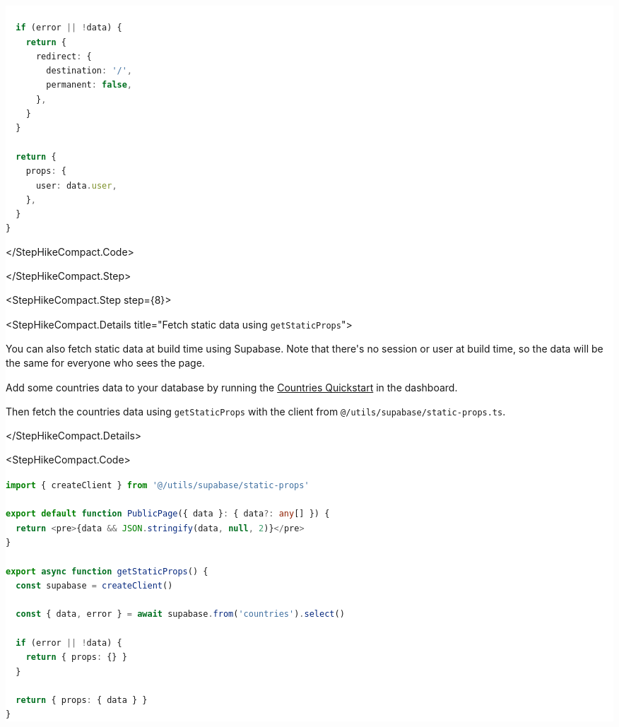 ```ts pages/private.tsx

  if (error || !data) {
    return {
      redirect: {
        destination: '/',
        permanent: false,
      },
    }
  }

  return {
    props: {
      user: data.user,
    },
  }
}
```

</StepHikeCompact.Code>

</StepHikeCompact.Step>

<StepHikeCompact.Step step={8}>

<StepHikeCompact.Details title="Fetch static data using `getStaticProps`">

You can also fetch static data at build time using Supabase. Note that there's no session or user at build time, so the data will be the same for everyone who sees the page.

Add some countries data to your database by running the [Countries Quickstart](https://supabase.com/dashboard/project/_/sql/quickstarts) in the dashboard.

Then fetch the countries data using `getStaticProps` with the client from `@/utils/supabase/static-props.ts`.

</StepHikeCompact.Details>

<StepHikeCompact.Code>

```ts pages/public.tsx
import { createClient } from '@/utils/supabase/static-props'

export default function PublicPage({ data }: { data?: any[] }) {
  return <pre>{data && JSON.stringify(data, null, 2)}</pre>
}

export async function getStaticProps() {
  const supabase = createClient()

  const { data, error } = await supabase.from('countries').select()

  if (error || !data) {
    return { props: {} }
  }

  return { props: { data } }
}
```
